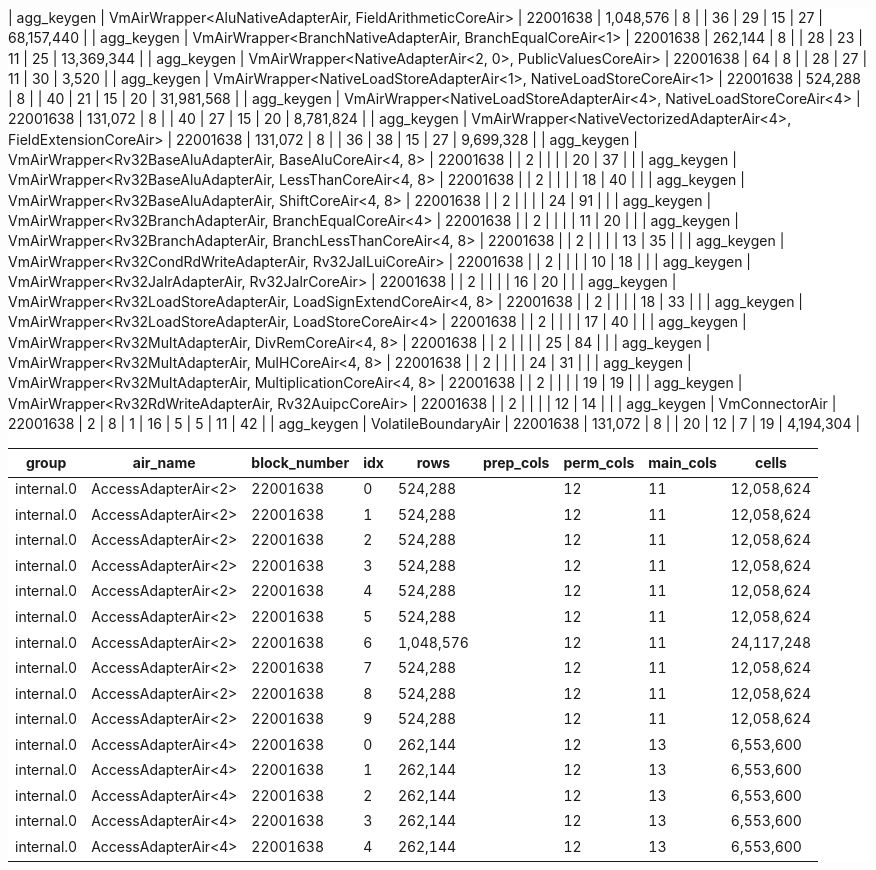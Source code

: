 | agg_keygen | VmAirWrapper<AluNativeAdapterAir, FieldArithmeticCoreAir> | 22001638 | 1,048,576 | 8 |  | 36 | 29 | 15 | 27 | 68,157,440 | 
| agg_keygen | VmAirWrapper<BranchNativeAdapterAir, BranchEqualCoreAir<1> | 22001638 | 262,144 | 8 |  | 28 | 23 | 11 | 25 | 13,369,344 | 
| agg_keygen | VmAirWrapper<NativeAdapterAir<2, 0>, PublicValuesCoreAir> | 22001638 | 64 | 8 |  | 28 | 27 | 11 | 30 | 3,520 | 
| agg_keygen | VmAirWrapper<NativeLoadStoreAdapterAir<1>, NativeLoadStoreCoreAir<1> | 22001638 | 524,288 | 8 |  | 40 | 21 | 15 | 20 | 31,981,568 | 
| agg_keygen | VmAirWrapper<NativeLoadStoreAdapterAir<4>, NativeLoadStoreCoreAir<4> | 22001638 | 131,072 | 8 |  | 40 | 27 | 15 | 20 | 8,781,824 | 
| agg_keygen | VmAirWrapper<NativeVectorizedAdapterAir<4>, FieldExtensionCoreAir> | 22001638 | 131,072 | 8 |  | 36 | 38 | 15 | 27 | 9,699,328 | 
| agg_keygen | VmAirWrapper<Rv32BaseAluAdapterAir, BaseAluCoreAir<4, 8> | 22001638 |  | 2 |  |  |  | 20 | 37 |  | 
| agg_keygen | VmAirWrapper<Rv32BaseAluAdapterAir, LessThanCoreAir<4, 8> | 22001638 |  | 2 |  |  |  | 18 | 40 |  | 
| agg_keygen | VmAirWrapper<Rv32BaseAluAdapterAir, ShiftCoreAir<4, 8> | 22001638 |  | 2 |  |  |  | 24 | 91 |  | 
| agg_keygen | VmAirWrapper<Rv32BranchAdapterAir, BranchEqualCoreAir<4> | 22001638 |  | 2 |  |  |  | 11 | 20 |  | 
| agg_keygen | VmAirWrapper<Rv32BranchAdapterAir, BranchLessThanCoreAir<4, 8> | 22001638 |  | 2 |  |  |  | 13 | 35 |  | 
| agg_keygen | VmAirWrapper<Rv32CondRdWriteAdapterAir, Rv32JalLuiCoreAir> | 22001638 |  | 2 |  |  |  | 10 | 18 |  | 
| agg_keygen | VmAirWrapper<Rv32JalrAdapterAir, Rv32JalrCoreAir> | 22001638 |  | 2 |  |  |  | 16 | 20 |  | 
| agg_keygen | VmAirWrapper<Rv32LoadStoreAdapterAir, LoadSignExtendCoreAir<4, 8> | 22001638 |  | 2 |  |  |  | 18 | 33 |  | 
| agg_keygen | VmAirWrapper<Rv32LoadStoreAdapterAir, LoadStoreCoreAir<4> | 22001638 |  | 2 |  |  |  | 17 | 40 |  | 
| agg_keygen | VmAirWrapper<Rv32MultAdapterAir, DivRemCoreAir<4, 8> | 22001638 |  | 2 |  |  |  | 25 | 84 |  | 
| agg_keygen | VmAirWrapper<Rv32MultAdapterAir, MulHCoreAir<4, 8> | 22001638 |  | 2 |  |  |  | 24 | 31 |  | 
| agg_keygen | VmAirWrapper<Rv32MultAdapterAir, MultiplicationCoreAir<4, 8> | 22001638 |  | 2 |  |  |  | 19 | 19 |  | 
| agg_keygen | VmAirWrapper<Rv32RdWriteAdapterAir, Rv32AuipcCoreAir> | 22001638 |  | 2 |  |  |  | 12 | 14 |  | 
| agg_keygen | VmConnectorAir | 22001638 | 2 | 8 | 1 | 16 | 5 | 5 | 11 | 42 | 
| agg_keygen | VolatileBoundaryAir | 22001638 | 131,072 | 8 |  | 20 | 12 | 7 | 19 | 4,194,304 | 

| group | air_name | block_number | idx | rows | prep_cols | perm_cols | main_cols | cells |
| --- | --- | --- | --- | --- | --- | --- | --- | --- |
| internal.0 | AccessAdapterAir<2> | 22001638 | 0 | 524,288 |  | 12 | 11 | 12,058,624 | 
| internal.0 | AccessAdapterAir<2> | 22001638 | 1 | 524,288 |  | 12 | 11 | 12,058,624 | 
| internal.0 | AccessAdapterAir<2> | 22001638 | 2 | 524,288 |  | 12 | 11 | 12,058,624 | 
| internal.0 | AccessAdapterAir<2> | 22001638 | 3 | 524,288 |  | 12 | 11 | 12,058,624 | 
| internal.0 | AccessAdapterAir<2> | 22001638 | 4 | 524,288 |  | 12 | 11 | 12,058,624 | 
| internal.0 | AccessAdapterAir<2> | 22001638 | 5 | 524,288 |  | 12 | 11 | 12,058,624 | 
| internal.0 | AccessAdapterAir<2> | 22001638 | 6 | 1,048,576 |  | 12 | 11 | 24,117,248 | 
| internal.0 | AccessAdapterAir<2> | 22001638 | 7 | 524,288 |  | 12 | 11 | 12,058,624 | 
| internal.0 | AccessAdapterAir<2> | 22001638 | 8 | 524,288 |  | 12 | 11 | 12,058,624 | 
| internal.0 | AccessAdapterAir<2> | 22001638 | 9 | 524,288 |  | 12 | 11 | 12,058,624 | 
| internal.0 | AccessAdapterAir<4> | 22001638 | 0 | 262,144 |  | 12 | 13 | 6,553,600 | 
| internal.0 | AccessAdapterAir<4> | 22001638 | 1 | 262,144 |  | 12 | 13 | 6,553,600 | 
| internal.0 | AccessAdapterAir<4> | 22001638 | 2 | 262,144 |  | 12 | 13 | 6,553,600 | 
| internal.0 | AccessAdapterAir<4> | 22001638 | 3 | 262,144 |  | 12 | 13 | 6,553,600 | 
| internal.0 | AccessAdapterAir<4> | 22001638 | 4 | 262,144 |  | 12 | 13 | 6,553,600 | 